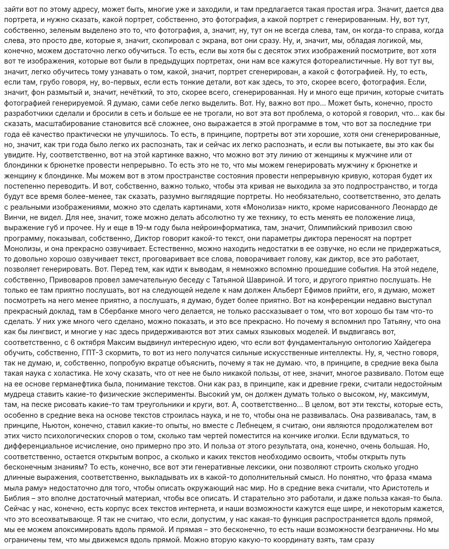 зайти вот по этому адресу, может быть, многие уже и заходили, и там предлагается такая простая игра. Значит, дается два портрета, и нужно сказать, какой портрет, собственно, это фотография, а какой портрет с генерированным. Ну, вот тут, собственно, зеленым выделено это то, что фотография, а, значит, ну, тут он не всегда слева, там, он когда-то справа, когда слева, это просто две, которые я, значит, скопировал с экрана, вот они сразу. Ну, и, значит, мы, обладая логикой, мы, конечно, можем достаточно легко обучиться. То есть, если вы хотя бы с десяток этих изображений посмотрите, вот хотя вот те изображения, которые вот были в предыдущих портретах, они нам все кажутся фотореалистичные. Ну вот тут вы, значит, легко обучитесь тому узнавать о том, какой, значит, портрет сгенерирован, а какой с фотографией. Ну, то есть, если там, грубо говоря, ну, во-первых, если есть тонкие детали, вот как здесь, то это, скорее всего, фотография. Если, значит, фон размытый и, значит, нечёткий, то это, скорее всего, сгенерированная. Ну и много еще причин, которые считать фотографией генерируемой. Я думаю, сами себе легко выделить. Вот. Ну, важно вот про... Может быть, конечно, просто разработчики сделали и бросили в сеть и больше ее не трогали, но вот эта вот проблема, о которой я говорил, что... как бы сказать, масштабирование становится всё сложнее, оно выражается в этой программе в том, что вот за последние три года её качество практически не улучшилось. То есть, в принципе, портреты вот эти хорошие, хотя они сгенерированные, но, значит, как три года было легко их распознать, так и сейчас их легко распознать, и если вы потыкаете, вы это как бы увидите. Ну, соответственно, вот на этой картинке важно, что можно вот эту линию от женщины к мужчине или от блондинки к брюнетке провести непрерывно. То есть это не то, что мы можем генерировать мужчину к брюнетке и женщину к блондинке. Мы можем вот в этом пространстве состояния провести непрерывную кривую, которая будет их постепенно переводить. И вот, собственно, важно только, чтобы эта кривая не выходила за это подпространство, и тогда будут все время более-менее, так сказать, разумно выглядящие портреты. Но необязательно, соответственно, это делать с реальными изображениями, можно это сделать картинами, хотя «Монолиза» никто, кроме нарисованного Леонардо де Винчи, не видел. Для нее, значит, тоже можно делать абсолютно ту же технику, то есть менять ее положение лица, выражение губ и прочее. Ну и еще в 19-м году была нейроинформатика, там, значит, Олимпийский привозил свою программу, показывал, собственно, Диктор говорит какой-то текст, они параметры диктора переносят на портрет Монолизы, и она прекрасно озвучивает. Естественно, можно находить недостатки в ее озвучке, но если не придержаться, то довольно хорошо озвучивает текст, проговаривает все слова, поворачивает голову, как диктор, все это работает, позволяет генерировать. Вот. Перед тем, как идти к выводам, я немножко вспомню прошедшие события. На этой неделе, собственно, Привоваров провел замечательную беседу с Татьяной Шавриной. И того, и другого приятно послушать. Не только ее там приятно послушать, вот на следующей неделе к нам должен Альберт Ефимов прийти, его, я думаю, может посмотреть на него менее приятно, а послушать, я думаю, будет более приятно. Вот на конференции недавно выступал прекрасный доклад, там в Сбербанке много чего делается, не только рассказывает о том, что вот хорошо бы там что-то сделать. У них уже много чего сделано, можно показать, и это все прекрасно. Но почему я вспомнил про Татьяну, что она как бы лингвист, и многие у нас здесь придерживаются вот этих самых языковых моделей. И выдвигаясь вот, соответственно, с 6 октября Максим выдвинул интересную идею, что если вот фундаментальную онтологию Хайдегера обучить, собственно, ГПТ-3 скормить, то вот из него получатся сильные искусственные интеллекты. Ну, я, честно говоря, так не думаю, и, собственно, попробую вкратце объяснить, почему я так не думаю. что, в принципе, в средние века была такая наука с холастика. Не хочу сказать, что от нее не было никакой пользы, от нее, значит, многое развивало. Потом еще на ее основе германефтика была, понимание текстов. Они как раз, в принципе, как и древние греки, считали недостойным мудреца ставить какие-то физические эксперименты. Высокий ум, он должен думать только о высоком, ну, максимум, там, на песке рисовать какие-то там треугольники и круги, вот. А, соответственно... В целом, вот эти тексты, которые есть, особенно в средние века на основе текстов строилась наука, и не то, чтобы она не развивалась. Она развивалась, там, в принципе, Ньютон, конечно, ставил какие-то опыты, но вместе с Лебнецем, я считаю, они являются продолжателем вот этих чисто психологических споров о том, сколько там чертей поместится на кончике иголки. Если вдуматься, то дифференциальное исчисление, оно примерно про это. И польза от этого результата, она, конечно, очень большая. Но, соответственно, остается открытым вопрос, а сколько и каких текстов необходимо освоить, чтобы открыть путь бесконечным знаниям? То есть, конечно, все вот эти генеративные лексики, они позволяют строить сколько угодно длинные выражения, соответственно, выкладывать их в какой-то дополнительный смысл. Но понятно, что фраза «мама мыла раму» недостаточно для того, чтобы описать окружающий нас мир. Но в средние века считали, что Аристотель и Библия – это вполне достаточный материал, чтобы все описать. И старательно это работали, и даже польза какая-то была. Сейчас у нас, конечно, есть корпус всех текстов интернета, и наши возможности кажутся еще шире, и некоторым кажется, что это всеохватывающе. Я так не считаю, что если, допустим, у нас какая-то функция распространяется вдоль прямой, мы ее можем апоксимировать вдоль прямой. И прямая – это бесконечно, то есть наши возможности безграничны. Но мы ограничены тем, что мы движемся вдоль прямой. Можно вторую какую-то координату взять, там сразу